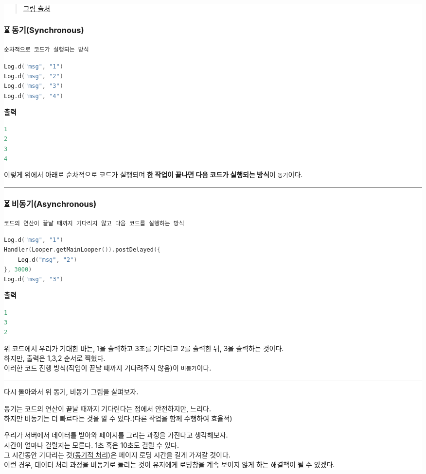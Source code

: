 > [그림 출처](https://goodenoughyoungyeom.netlify.app/Web%20Development/[Web%20Development]%EB%8F%99%EA%B8%B0%EC%99%80%EB%B9%84%EB%8F%99%EA%B8%B0%EC%B2%98%EB%A6%AC/)  

### ⌛ 동기(Synchronous)

`순차적으로 코드가 실행되는 방식`  

```kotlin
Log.d("msg", "1")
Log.d("msg", "2")
Log.d("msg", "3")
Log.d("msg", "4")
```  

**출력**  
```kotlin
1
2
3
4
```  

이렇게 위에서 아래로 순차적으로 코드가 실행되며 **한 작업이 끝나면 다음 코드가 실행되는 방식**이 `동기`이다.  

---

### ⏳ 비동기(Asynchronous)

`코드의 연산이 끝날 때까지 기다리지 않고 다음 코드를 실행하는 방식`  

```kotlin
Log.d("msg", "1")
Handler(Looper.getMainLooper()).postDelayed({
    Log.d("msg", "2")
}, 3000)
Log.d("msg", "3")
```  

**출력**  
```kotlin
1
3
2
```  

위 코드에서 우리가 기대한 바는, 1을 출력하고 3초를 기다리고 2를 출력한 뒤, 3을 출력하는 것이다.  
하지만, 출력은 1,3,2 순서로 찍혔다.  
이러한 코드 진행 방식(작업이 끝날 때까지 기다려주지 않음)이 `비동기`이다.  

---  

다시 돌아와서 위 동기, 비동기 그림을 살펴보자.  

동기는 코드의 연산이 끝날 때까지 기다린다는 점에서 안전하지만, 느리다.  
하지만 비동기는 더 빠르다는 것을 알 수 있다.(다른 작업을 함께 수행하여 효율적)  

우리가 서버에서 데이터를 받아와 페이지를 그리는 과정을 가진다고 생각해보자.  
시간이 얼마나 걸릴지는 모른다. 1초 혹은 10초도 걸릴 수 있다.  
그 시간동안 기다리는 것<u>(동기적 처리)</u>은 페이지 로딩 시간을 길게 가져갈 것이다.  
이런 경우, 데이터 처리 과정을 비동기로 돌리는 것이 유저에게 로딩창을 계속 보이지 않게 하는 해결책이 될 수 있겠다.  
